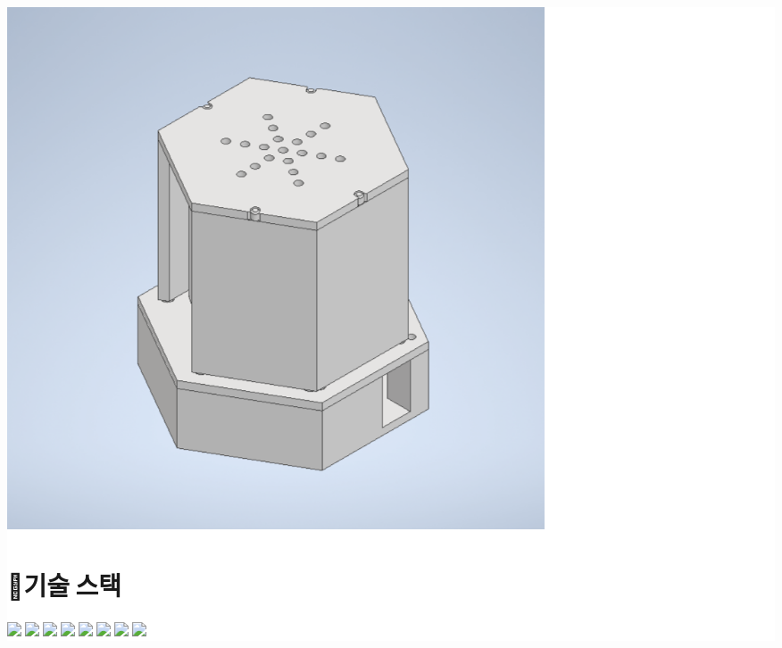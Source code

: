 <img src="./img/opera.png" width="70%">

# 📣기술 스택

<img src="https://img.shields.io/badge/React-61DAFB?style=for-the-badge&logo=React&logoColor=white">
<img src="https://img.shields.io/badge/SpringBoot-6DB33F?style=for-the-badge&logo=springBoot&logoColor=white">
<img src="https://img.shields.io/badge/SpringSecurity-6DB33F?style=for-the-badge&logo=springSecurity&logoColor=white">
<img src="https://img.shields.io/badge/jenkins-D24939?style=for-the-badge&logo=jenkins&logoColor=white">
<img src="https://img.shields.io/badge/docker-2496ED?style=for-the-badge&logo=docker&logoColor=white">
<img src="https://img.shields.io/badge/Expo-000020?style=for-the-badge&logo=Expo&logoColor=white">
<img src="https://img.shields.io/badge/Firebase-FFCA28?style=for-the-badge&logo=Firebase&logoColor=white">
<img src="https://img.shields.io/badge/MongoDB-47A248?style=for-the-badge&logo=MongoDB&logoColor=white">
<br>
